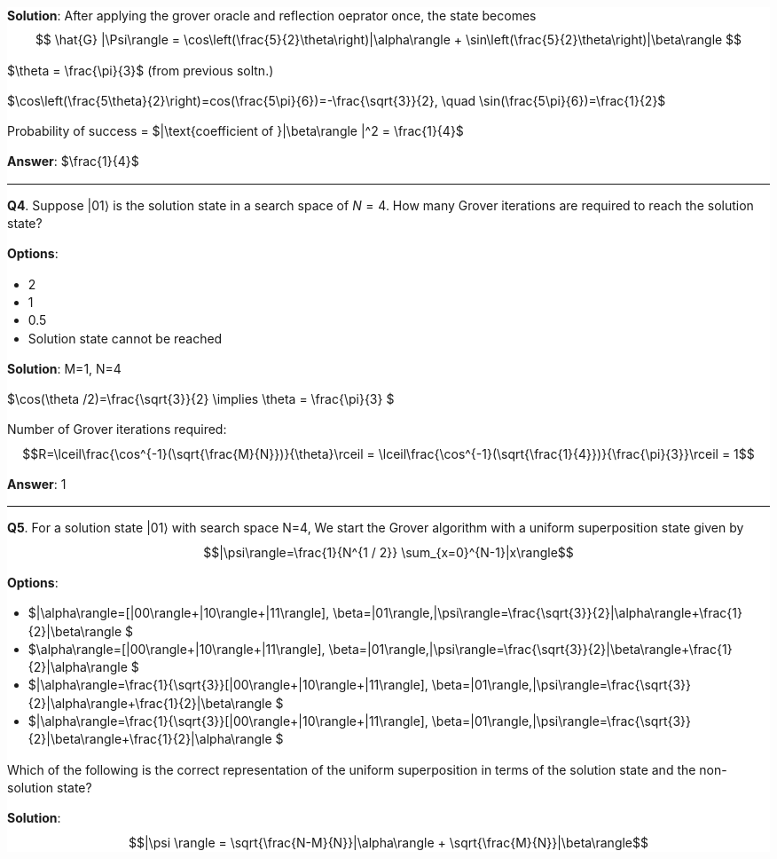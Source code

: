 **Solution**: After applying the grover oracle and reflection oeprator once, the state becomes
$$
\hat{G} |\Psi\rangle = \cos\left(\frac{5}{2}\theta\right)|\alpha\rangle + \sin\left(\frac{5}{2}\theta\right)|\beta\rangle
$$

$\theta = \frac{\pi}{3}$ (from previous soltn.)


$\cos\left(\frac{5\theta}{2}\right)=cos(\frac{5\pi}{6})=-\frac{\sqrt{3}}{2}, \quad \sin(\frac{5\pi}{6})=\frac{1}{2}$

Probability of success = $|\text{coefficient of }|\beta\rangle |^2 = \frac{1}{4}$

**Answer**: $\frac{1}{4}$

---

**Q4**. Suppose $|01\rangle$ is the solution state in a search space of $N=4$. How many Grover iterations are required to reach the solution state?

**Options**:
- 2
- 1
- 0.5
- Solution state cannot be reached

**Solution**: M=1, N=4
$\newcommand{\ceil}[1]{\lceil {#1} \rceil}$

$\cos(\theta /2)=\frac{\sqrt{3}}{2} \implies \theta = \frac{\pi}{3} $

Number of Grover iterations required: $$R=\lceil\frac{\cos^{-1}(\sqrt{\frac{M}{N}})}{\theta}\rceil = \lceil\frac{\cos^{-1}(\sqrt{\frac{1}{4}})}{\frac{\pi}{3}}\rceil = 1$$

**Answer**: 1

---

**Q5**. For a solution state $|01\rangle$ with search space N=4, We start the Grover algorithm with a uniform superposition state given by $$|\psi\rangle=\frac{1}{N^{1 / 2}} \sum_{x=0}^{N-1}|x\rangle$$

**Options**:
- $|\alpha\rangle=[|00\rangle+|10\rangle+|11\rangle], \beta=|01\rangle,|\psi\rangle=\frac{\sqrt{3}}{2}|\alpha\rangle+\frac{1}{2}|\beta\rangle $
- $\alpha\rangle=[|00\rangle+|10\rangle+|11\rangle], \beta=|01\rangle,|\psi\rangle=\frac{\sqrt{3}}{2}|\beta\rangle+\frac{1}{2}|\alpha\rangle $
- $|\alpha\rangle=\frac{1}{\sqrt{3}}[|00\rangle+|10\rangle+|11\rangle], \beta=|01\rangle,|\psi\rangle=\frac{\sqrt{3}}{2}|\alpha\rangle+\frac{1}{2}|\beta\rangle $
- $|\alpha\rangle=\frac{1}{\sqrt{3}}[|00\rangle+|10\rangle+|11\rangle], \beta=|01\rangle,|\psi\rangle=\frac{\sqrt{3}}{2}|\beta\rangle+\frac{1}{2}|\alpha\rangle $

Which of the following is the correct representation of the uniform superposition in terms of the solution state and the non- solution state?

**Solution**: $$|\psi \rangle = \sqrt{\frac{N-M}{N}}|\alpha\rangle + \sqrt{\frac{M}{N}}|\beta\rangle$$
